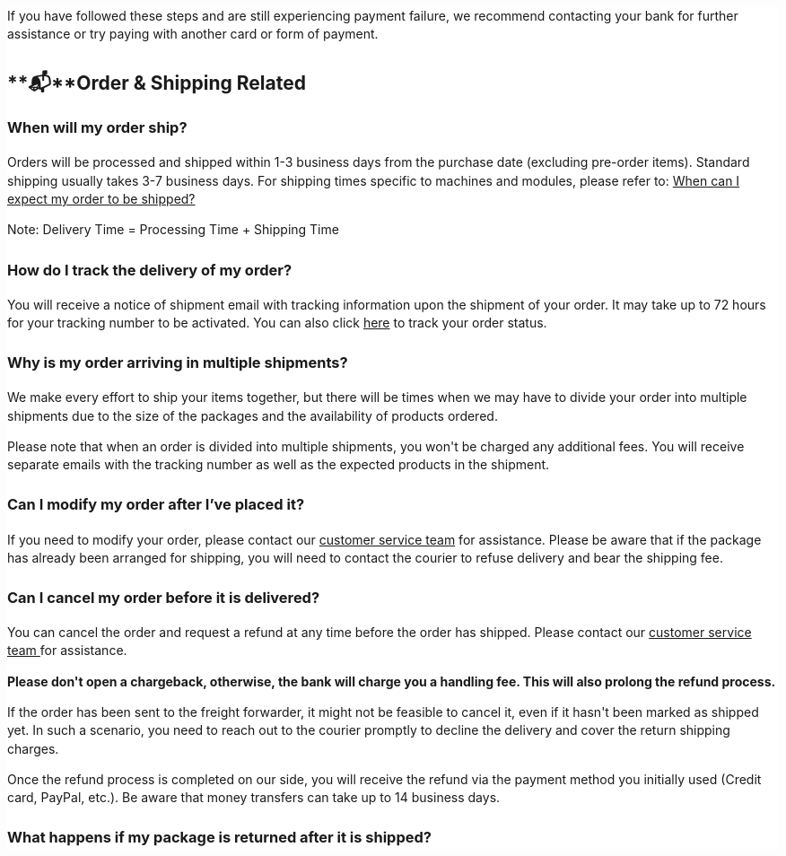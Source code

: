 If you have followed these steps and are still experiencing payment failure, we recommend contacting your bank for further assistance or try paying with another card or form of payment.

##  **📬****Order & Shipping Related**

###  **When will my order ship?**

Orders will be processed and shipped within 1-3 business days from the purchase date (excluding pre-order items). Standard shipping usually takes 3-7 business days. For shipping times specific to machines and modules, please refer to: [When can I expect my order to be shipped? ](https://support.snapmaker.com/hc/en-us/articles/28585558421399-When-can-I-expect-my-order-to-be-shipped)

Note: Delivery Time = Processing Time + Shipping Time

###  **How do I track the delivery of my order?**

You will receive a notice of shipment email with tracking information upon the shipment of your order. It may take up to 72 hours for your tracking number to be activated. You can also click [here](https://snapmakerus.aftership.com/?page-name=tracking-page) to track your order status.

###  **Why is my order arriving in multiple shipments?**

We make every effort to ship your items together, but there will be times when we may have to divide your order into multiple shipments due to the size of the packages and the availability of products ordered.

Please note that when an order is divided into multiple shipments, you won't be charged any additional fees. You will receive separate emails with the tracking number as well as the expected products in the shipment.

###  **Can I modify my order after I’ve placed it?**

If you need to modify your order, please contact our [customer service team](https://snapmaker.formcrafts.com/shipping-issues) for assistance. Please be aware that if the package has already been arranged for shipping, you will need to contact the courier to refuse delivery and bear the shipping fee.

###  **Can I cancel my order before it is delivered?**

You can cancel the order and request a refund at any time before the order has shipped. Please contact our [customer service team ](https://snapmaker.formcrafts.com/return-refund)for assistance.

**Please don't open a chargeback, otherwise, the bank will charge you a handling fee. This will also prolong the refund process.**

If the order has been sent to the freight forwarder, it might not be feasible to cancel it, even if it hasn't been marked as shipped yet. In such a scenario, you need to reach out to the courier promptly to decline the delivery and cover the return shipping charges.

Once the refund process is completed on our side, you will receive the refund via the payment method you initially used (Credit card, PayPal, etc.). Be aware that money transfers can take up to 14 business days.

###  **What happens if my package is returned after it is shipped?**
